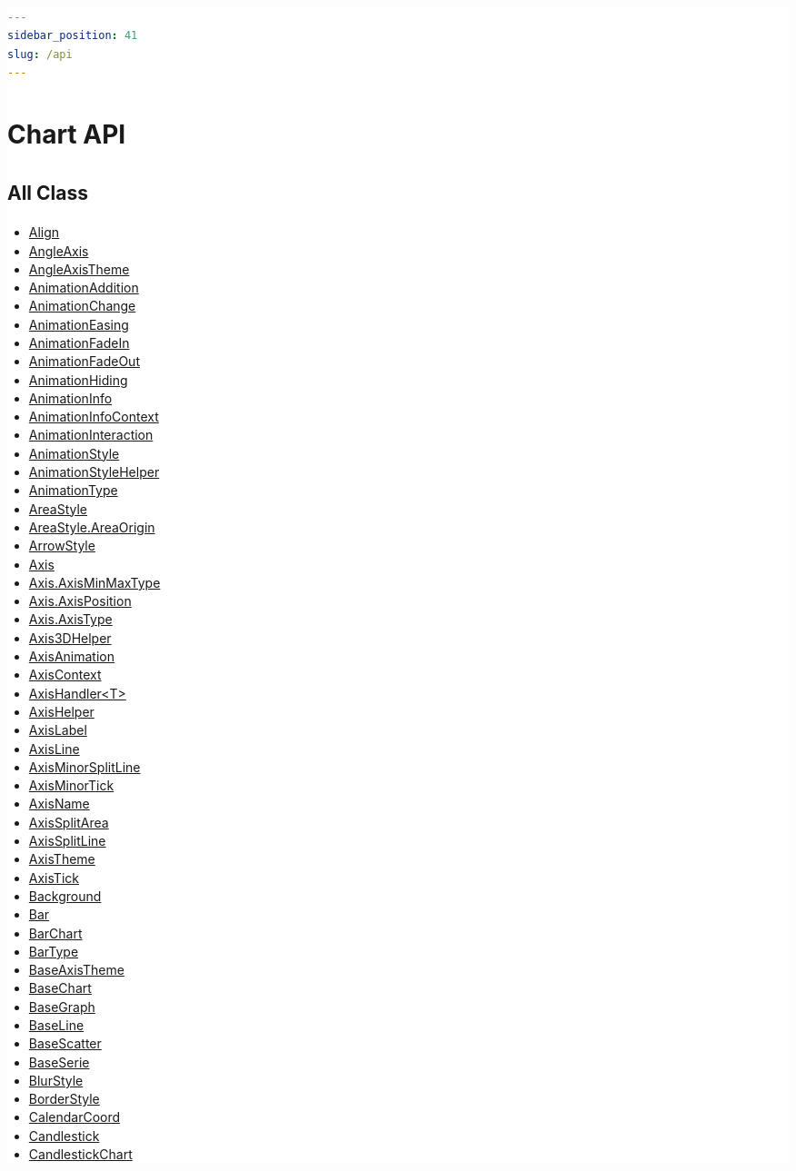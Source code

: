 ```yaml
---
sidebar_position: 41
slug: /api
---
```


# Chart API

## All Class

- [Align](#align)
- [AngleAxis](#angleaxis)
- [AngleAxisTheme](#angleaxistheme)
- [AnimationAddition](#animationaddition)
- [AnimationChange](#animationchange)
- [AnimationEasing](#animationeasing)
- [AnimationFadeIn](#animationfadein)
- [AnimationFadeOut](#animationfadeout)
- [AnimationHiding](#animationhiding)
- [AnimationInfo](#animationinfo)
- [AnimationInfoContext](#animationinfocontext)
- [AnimationInteraction](#animationinteraction)
- [AnimationStyle](#animationstyle)
- [AnimationStyleHelper](#animationstylehelper)
- [AnimationType](#animationtype)
- [AreaStyle](#areastyle)
- [AreaStyle.AreaOrigin](#areastyleareaorigin)
- [ArrowStyle](#arrowstyle)
- [Axis](#axis)
- [Axis.AxisMinMaxType](#axisaxisminmaxtype)
- [Axis.AxisPosition](#axisaxisposition)
- [Axis.AxisType](#axisaxistype)
- [Axis3DHelper](#axis3dhelper)
- [AxisAnimation](#axisanimation)
- [AxisContext](#axiscontext)
- [AxisHandler&lt;T&gt;](#axishandlert)
- [AxisHelper](#axishelper)
- [AxisLabel](#axislabel)
- [AxisLine](#axisline)
- [AxisMinorSplitLine](#axisminorsplitline)
- [AxisMinorTick](#axisminortick)
- [AxisName](#axisname)
- [AxisSplitArea](#axissplitarea)
- [AxisSplitLine](#axissplitline)
- [AxisTheme](#axistheme)
- [AxisTick](#axistick)
- [Background](#background)
- [Bar](#bar)
- [BarChart](#barchart)
- [BarType](#bartype)
- [BaseAxisTheme](#baseaxistheme)
- [BaseChart](#basechart)
- [BaseGraph](#basegraph)
- [BaseLine](#baseline)
- [BaseScatter](#basescatter)
- [BaseSerie](#baseserie)
- [BlurStyle](#blurstyle)
- [BorderStyle](#borderstyle)
- [CalendarCoord](#calendarcoord)
- [Candlestick](#candlestick)
- [CandlestickChart](#candlestickchart)